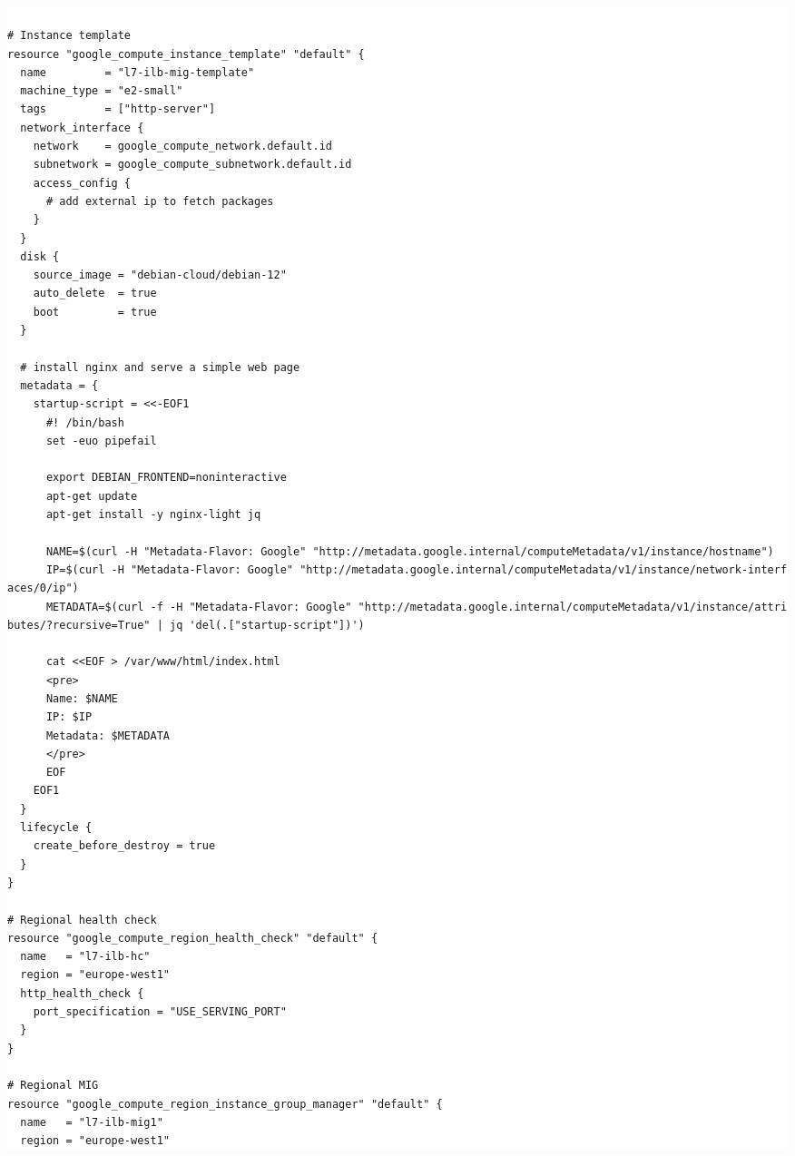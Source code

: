 ```hcl

# Instance template
resource "google_compute_instance_template" "default" {
  name         = "l7-ilb-mig-template"
  machine_type = "e2-small"
  tags         = ["http-server"]
  network_interface {
    network    = google_compute_network.default.id
    subnetwork = google_compute_subnetwork.default.id
    access_config {
      # add external ip to fetch packages
    }
  }
  disk {
    source_image = "debian-cloud/debian-12"
    auto_delete  = true
    boot         = true
  }

  # install nginx and serve a simple web page
  metadata = {
    startup-script = <<-EOF1
      #! /bin/bash
      set -euo pipefail

      export DEBIAN_FRONTEND=noninteractive
      apt-get update
      apt-get install -y nginx-light jq

      NAME=$(curl -H "Metadata-Flavor: Google" "http://metadata.google.internal/computeMetadata/v1/instance/hostname")
      IP=$(curl -H "Metadata-Flavor: Google" "http://metadata.google.internal/computeMetadata/v1/instance/network-interfaces/0/ip")
      METADATA=$(curl -f -H "Metadata-Flavor: Google" "http://metadata.google.internal/computeMetadata/v1/instance/attributes/?recursive=True" | jq 'del(.["startup-script"])')

      cat <<EOF > /var/www/html/index.html
      <pre>
      Name: $NAME
      IP: $IP
      Metadata: $METADATA
      </pre>
      EOF
    EOF1
  }
  lifecycle {
    create_before_destroy = true
  }
}

# Regional health check
resource "google_compute_region_health_check" "default" {
  name   = "l7-ilb-hc"
  region = "europe-west1"
  http_health_check {
    port_specification = "USE_SERVING_PORT"
  }
}

# Regional MIG
resource "google_compute_region_instance_group_manager" "default" {
  name   = "l7-ilb-mig1"
  region = "europe-west1"
```